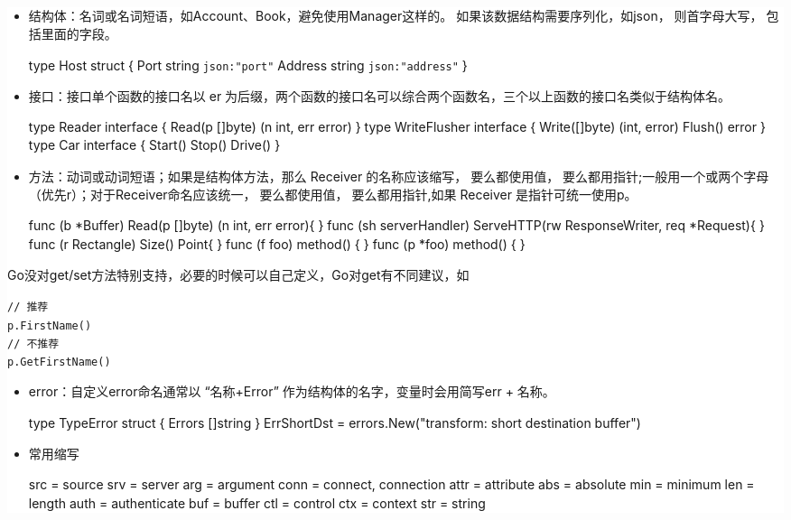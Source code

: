 
*   结构体：名词或名词短语，如Account、Book，避免使用Manager这样的。 如果该数据结构需要序列化，如json， 则首字母大写， 包括里面的字段。

    type Host struct {
        Port string `json:"port"`
        Address string `json:"address"`
    }
    

*   接口：接口单个函数的接口名以 er 为后缀，两个函数的接口名可以综合两个函数名，三个以上函数的接口名类似于结构体名。

    type Reader interface {
        Read(p []byte) (n int, err error)
    }
    type WriteFlusher interface {
        Write([]byte) (int, error)
        Flush() error
    }
    type Car interface {
        Start() 
        Stop()
        Drive()
    }
    

*   方法：动词或动词短语；如果是结构体方法，那么 Receiver 的名称应该缩写， 要么都使用值， 要么都用指针;一般用一个或两个字母（优先r）；对于Receiver命名应该统一， 要么都使用值， 要么都用指针,如果 Receiver 是指针可统一使用p。

    func (b *Buffer) Read(p []byte) (n int, err error){
    }
    func (sh serverHandler) ServeHTTP(rw ResponseWriter, req *Request){
    }
    func (r Rectangle) Size() Point{
    }
    func (f foo) method() {
    }
    func (p *foo) method() {
    }
    

Go没对get/set方法特别支持，必要的时候可以自己定义，Go对get有不同建议，如

    // 推荐
    p.FirstName()
    // 不推荐
    p.GetFirstName()
    

*   error：自定义error命名通常以 “名称+Error” 作为结构体的名字，变量时会用简写err + 名称。

    type TypeError struct {
    	Errors []string
    }
    ErrShortDst = errors.New("transform: short destination buffer")
    

*   常用缩写

    src = source
    srv = server
    arg = argument
    conn = connect, connection
    attr = attribute
    abs = absolute
    min = minimum
    len = length
    auth = authenticate
    buf = buffer
    ctl = control
    ctx = context
    str = string